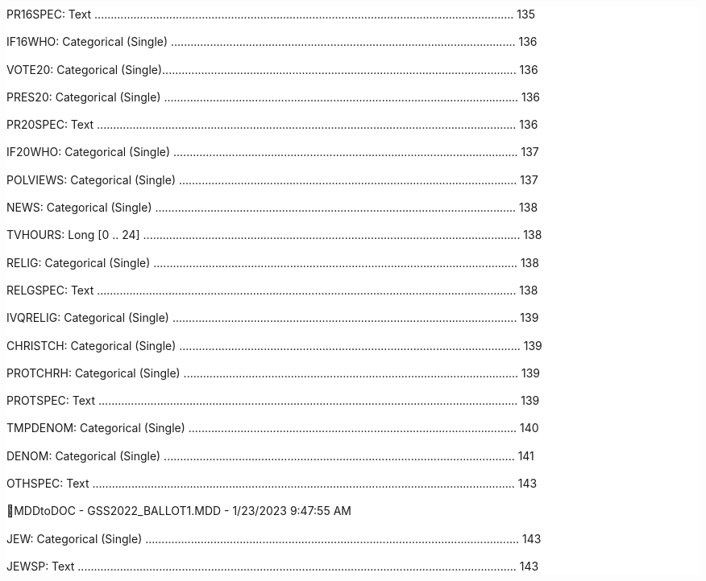 PR16SPEC: Text ................................................................................................................................. 135

IF16WHO: Categorical (Single) .......................................................................................................... 136

VOTE20: Categorical (Single)............................................................................................................. 136

PRES20: Categorical (Single) ............................................................................................................. 136

PR20SPEC: Text ................................................................................................................................. 136

IF20WHO: Categorical (Single) .......................................................................................................... 137

POLVIEWS: Categorical (Single) ........................................................................................................ 137

NEWS: Categorical (Single) ............................................................................................................... 138

TVHOURS: Long [0 .. 24] .................................................................................................................... 138

RELIG: Categorical (Single) ................................................................................................................ 138

RELGSPEC: Text ................................................................................................................................. 138

IVQRELIG: Categorical (Single) .......................................................................................................... 139

CHRISTCH: Categorical (Single) ......................................................................................................... 139

PROTCHRH: Categorical (Single) ....................................................................................................... 139

PROTSPEC: Text ................................................................................................................................. 139

TMPDENOM: Categorical (Single) ..................................................................................................... 140

DENOM: Categorical (Single) ............................................................................................................ 141

OTHSPEC: Text .................................................................................................................................. 143

MDDtoDOC - GSS2022_BALLOT1.MDD - 1/23/2023 9:47:55 AM

JEW: Categorical (Single) ................................................................................................................... 143

JEWSP: Text ....................................................................................................................................... 143
